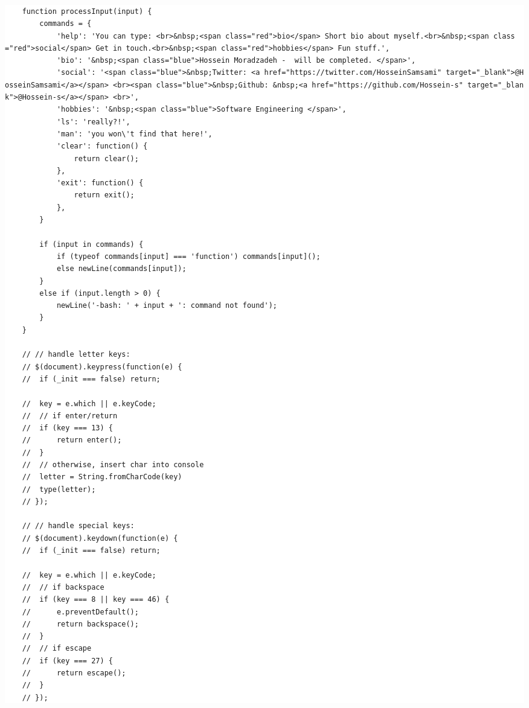 		function processInput(input) {
			commands = {
				'help': 'You can type: <br>&nbsp;<span class="red">bio</span> Short bio about myself.<br>&nbsp;<span class="red">social</span> Get in touch.<br>&nbsp;<span class="red">hobbies</span> Fun stuff.',
				'bio': '&nbsp;<span class="blue">Hossein Moradzadeh -  will be completed. </span>',
				'social': '<span class="blue">&nbsp;Twitter: <a href="https://twitter.com/HosseinSamsami" target="_blank">@HosseinSamsami</a></span> <br><span class="blue">&nbsp;Github: &nbsp;<a href="https://github.com/Hossein-s" target="_blank">@Hossein-s</a></span> <br>',
				'hobbies': '&nbsp;<span class="blue">Software Engineering </span>',
				'ls': 'really?!',
				'man': 'you won\'t find that here!',
				'clear': function() {
					return clear();
				},
				'exit': function() {
					return exit();
				},
			}

			if (input in commands) {
				if (typeof commands[input] === 'function') commands[input]();
				else newLine(commands[input]);
			}
			else if (input.length > 0) {
				newLine('-bash: ' + input + ': command not found');
			}
		}

		// // handle letter keys:
		// $(document).keypress(function(e) {
		// 	if (_init === false) return;

		// 	key = e.which || e.keyCode;
		// 	// if enter/return
		// 	if (key === 13) {
		// 		return enter();
		// 	}
		// 	// otherwise, insert char into console
		// 	letter = String.fromCharCode(key)
		// 	type(letter);
		// });

		// // handle special keys:
		// $(document).keydown(function(e) {
		// 	if (_init === false) return;

		// 	key = e.which || e.keyCode;
		// 	// if backspace
		// 	if (key === 8 || key === 46) {
		// 		e.preventDefault();
		// 		return backspace();
		// 	}
		// 	// if escape
		// 	if (key === 27) {
		// 		return escape();
		// 	}
		// });
